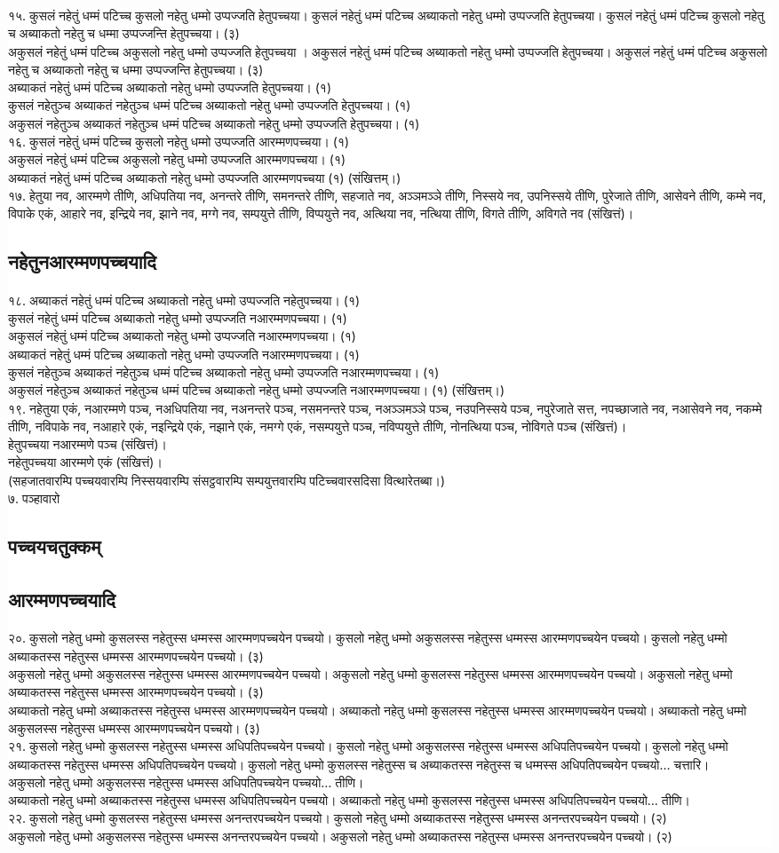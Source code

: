 १५. कुसलं नहेतुं धम्मं पटिच्च कुसलो नहेतु धम्मो उप्पज्जति हेतुपच्चया। कुसलं नहेतुं धम्मं पटिच्च अब्याकतो नहेतु धम्मो उप्पज्जति हेतुपच्चया। कुसलं नहेतुं धम्मं पटिच्च कुसलो नहेतु च अब्याकतो नहेतु च धम्मा उप्पज्जन्ति हेतुपच्चया। (३)  
अकुसलं नहेतुं धम्मं पटिच्च अकुसलो नहेतु धम्मो उप्पज्जति हेतुपच्चया । अकुसलं नहेतुं धम्मं पटिच्च अब्याकतो नहेतु धम्मो उप्पज्जति हेतुपच्चया। अकुसलं नहेतुं धम्मं पटिच्च अकुसलो नहेतु च अब्याकतो नहेतु च धम्मा उप्पज्जन्ति हेतुपच्चया। (३)  
अब्याकतं नहेतुं धम्मं पटिच्च अब्याकतो नहेतु धम्मो उप्पज्जति हेतुपच्चया। (१)  
कुसलं नहेतुञ्च अब्याकतं नहेतुञ्च धम्मं पटिच्च अब्याकतो नहेतु धम्मो उप्पज्जति हेतुपच्चया। (१)  
अकुसलं नहेतुञ्च अब्याकतं नहेतुञ्च धम्मं पटिच्च अब्याकतो नहेतु धम्मो उप्पज्जति हेतुपच्चया। (१)  
१६. कुसलं नहेतुं धम्मं पटिच्च कुसलो नहेतु धम्मो उप्पज्जति आरम्मणपच्चया। (१)  
अकुसलं नहेतुं धम्मं पटिच्च अकुसलो नहेतु धम्मो उप्पज्जति आरम्मणपच्चया। (१)  
अब्याकतं नहेतुं धम्मं पटिच्च अब्याकतो नहेतु धम्मो उप्पज्जति आरम्मणपच्चया (१) (संखित्तम्।)  
१७. हेतुया नव, आरम्मणे तीणि, अधिपतिया नव, अनन्तरे तीणि, समनन्तरे तीणि, सहजाते नव, अञ्ञमञ्ञे तीणि, निस्सये नव, उपनिस्सये तीणि, पुरेजाते तीणि, आसेवने तीणि, कम्मे नव, विपाके एकं, आहारे नव, इन्द्रिये नव, झाने नव, मग्गे नव, सम्पयुत्ते तीणि, विप्पयुत्ते नव, अत्थिया नव, नत्थिया तीणि, विगते तीणि, अविगते नव (संखित्तं)।  


## नहेतुनआरम्मणपच्चयादि

१८. अब्याकतं नहेतुं धम्मं पटिच्च अब्याकतो नहेतु धम्मो उप्पज्जति नहेतुपच्चया। (१)  
कुसलं नहेतुं धम्मं पटिच्च अब्याकतो नहेतु धम्मो उप्पज्जति नआरम्मणपच्चया। (१)  
अकुसलं नहेतुं धम्मं पटिच्च अब्याकतो नहेतु धम्मो उप्पज्जति नआरम्मणपच्चया। (१)  
अब्याकतं नहेतुं धम्मं पटिच्च अब्याकतो नहेतु धम्मो उप्पज्जति नआरम्मणपच्चया। (१)  
कुसलं नहेतुञ्च अब्याकतं नहेतुञ्च धम्मं पटिच्च अब्याकतो नहेतु धम्मो उप्पज्जति नआरम्मणपच्चया। (१)  
अकुसलं नहेतुञ्च अब्याकतं नहेतुञ्च धम्मं पटिच्च अब्याकतो नहेतु धम्मो उप्पज्जति नआरम्मणपच्चया। (१) (संखित्तम्।)  
१९. नहेतुया एकं, नआरम्मणे पञ्च, नअधिपतिया नव, नअनन्तरे पञ्च, नसमनन्तरे पञ्च, नअञ्ञमञ्ञे पञ्च, नउपनिस्सये पञ्च, नपुरेजाते सत्त, नपच्छाजाते नव, नआसेवने नव, नकम्मे तीणि, नविपाके नव, नआहारे एकं, नइन्द्रिये एकं, नझाने एकं, नमग्गे एकं, नसम्पयुत्ते पञ्च, नविप्पयुत्ते तीणि, नोनत्थिया पञ्च, नोविगते पञ्च (संखित्तं)।  
हेतुपच्चया नआरम्मणे पञ्च (संखित्तं)।  
नहेतुपच्चया आरम्मणे एकं (संखित्तं)।  
(सहजातवारम्पि पच्चयवारम्पि निस्सयवारम्पि संसट्ठवारम्पि सम्पयुत्तवारम्पि पटिच्चवारसदिसा वित्थारेतब्बा।)  
७. पञ्हावारो  


## पच्चयचतुक्कम्



## आरम्मणपच्चयादि

२०. कुसलो नहेतु धम्मो कुसलस्स नहेतुस्स धम्मस्स आरम्मणपच्चयेन पच्चयो। कुसलो नहेतु धम्मो अकुसलस्स नहेतुस्स धम्मस्स आरम्मणपच्चयेन पच्चयो। कुसलो नहेतु धम्मो अब्याकतस्स नहेतुस्स धम्मस्स आरम्मणपच्चयेन पच्चयो। (३)  
अकुसलो नहेतु धम्मो अकुसलस्स नहेतुस्स धम्मस्स आरम्मणपच्चयेन पच्चयो। अकुसलो नहेतु धम्मो कुसलस्स नहेतुस्स धम्मस्स आरम्मणपच्चयेन पच्चयो। अकुसलो नहेतु धम्मो अब्याकतस्स नहेतुस्स धम्मस्स आरम्मणपच्चयेन पच्चयो। (३)  
अब्याकतो नहेतु धम्मो अब्याकतस्स नहेतुस्स धम्मस्स आरम्मणपच्चयेन पच्चयो। अब्याकतो नहेतु धम्मो कुसलस्स नहेतुस्स धम्मस्स आरम्मणपच्चयेन पच्चयो। अब्याकतो नहेतु धम्मो अकुसलस्स नहेतुस्स धम्मस्स आरम्मणपच्चयेन पच्चयो। (३)  
२१. कुसलो नहेतु धम्मो कुसलस्स नहेतुस्स धम्मस्स अधिपतिपच्चयेन पच्चयो। कुसलो नहेतु धम्मो अकुसलस्स नहेतुस्स धम्मस्स अधिपतिपच्चयेन पच्चयो। कुसलो नहेतु धम्मो अब्याकतस्स नहेतुस्स धम्मस्स अधिपतिपच्चयेन पच्चयो। कुसलो नहेतु धम्मो कुसलस्स नहेतुस्स च अब्याकतस्स नहेतुस्स च धम्मस्स अधिपतिपच्चयेन पच्चयो… चत्तारि।  
अकुसलो नहेतु धम्मो अकुसलस्स नहेतुस्स धम्मस्स अधिपतिपच्चयेन पच्चयो… तीणि।  
अब्याकतो नहेतु धम्मो अब्याकतस्स नहेतुस्स धम्मस्स अधिपतिपच्चयेन पच्चयो। अब्याकतो नहेतु धम्मो कुसलस्स नहेतुस्स धम्मस्स अधिपतिपच्चयेन पच्चयो… तीणि।  
२२. कुसलो नहेतु धम्मो कुसलस्स नहेतुस्स धम्मस्स अनन्तरपच्चयेन पच्चयो। कुसलो नहेतु धम्मो अब्याकतस्स नहेतुस्स धम्मस्स अनन्तरपच्चयेन पच्चयो। (२)  
अकुसलो नहेतु धम्मो अकुसलस्स नहेतुस्स धम्मस्स अनन्तरपच्चयेन पच्चयो। अकुसलो नहेतु धम्मो अब्याकतस्स नहेतुस्स धम्मस्स अनन्तरपच्चयेन पच्चयो। (२)  